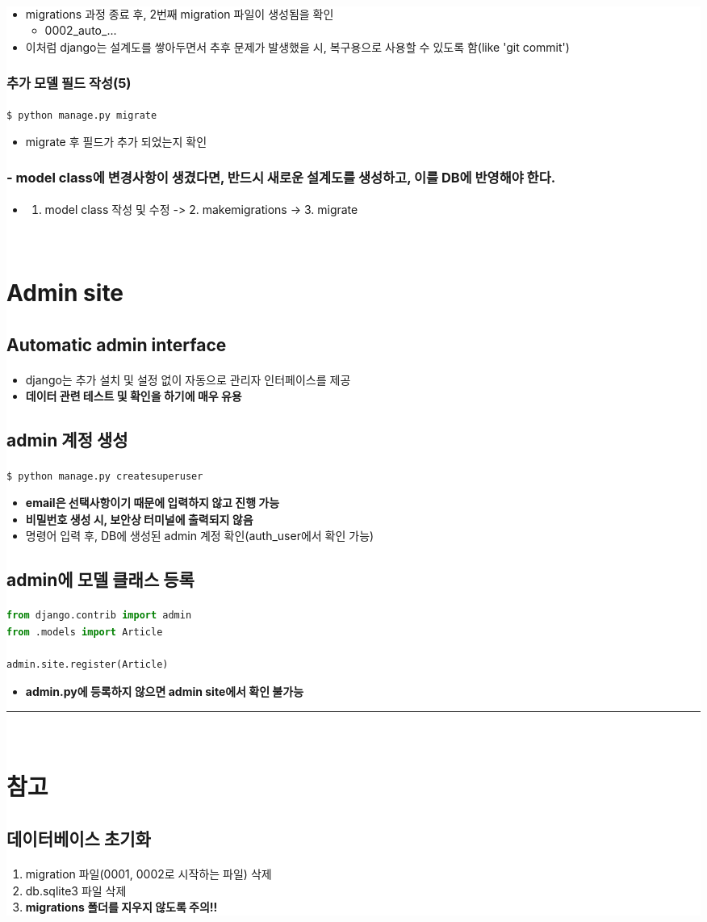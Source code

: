 - migrations 과정 종료 후, 2번째 migration 파일이 생성됨을 확인
    - 0002_auto_...
- 이처럼 django는 설계도를 쌓아두면서 추후 문제가 발생했을 시, 복구용으로 사용할 수 있도록 함(like 'git commit')

### 추가 모델 필드 작성(5)
```python
$ python manage.py migrate
```

- migrate 후 필드가 추가 되었는지 확인

### - model class에 변경사항이 생겼다면, 반드시 새로운 설계도를 생성하고, 이를 DB에 반영해야 한다.
- 1. model class 작성 및 수정 -> 2. makemigrations -> 3. migrate

<br>

# Admin site

## Automatic admin interface
- django는 추가 설치 및 설정 없이 자동으로 관리자 인터페이스를 제공
- **데이터 관련 테스트 및 확인을 하기에 매우 유용**

## admin 계정 생성

```python
$ python manage.py createsuperuser
```

- **email은 선택사항이기 때문에 입력하지 않고 진행 가능**
- **비밀번호 생성 시, 보안상 터미널에 출력되지 않음** 
- 명령어 입력 후, DB에 생성된 admin 계정 확인(auth_user에서 확인 가능)

## admin에 모델 클래스 등록
```python
from django.contrib import admin
from .models import Article

admin.site.register(Article)
```

- **admin.py에 등록하지 않으면 admin site에서 확인 불가능**

---

<br>

# 참고

## 데이터베이스 초기화
1. migration 파일(0001, 0002로 시작하는 파일) 삭제
2. db.sqlite3 파일 삭제
3. **migrations 폴더를 지우지 않도록 주의!!**
